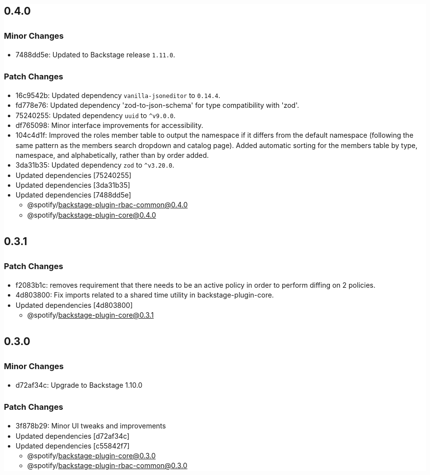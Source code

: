 ## 0.4.0

### Minor Changes

- 7488dd5e: Updated to Backstage release `1.11.0`.

### Patch Changes

- 16c9542b: Updated dependency `vanilla-jsoneditor` to `0.14.4`.
- fd778e76: Updated dependency 'zod-to-json-schema' for type compatibility with 'zod'.
- 75240255: Updated dependency `uuid` to `^v9.0.0`.
- df765098: Minor interface improvements for accessibility.
- 104c4d1f: Improved the roles member table to output the namespace if it differs from the default namespace (following the same pattern as the members search dropdown and catalog page). Added automatic sorting for the members table by type, namespace, and alphabetically, rather than by order added.
- 3da31b35: Updated dependency `zod` to `^v3.20.0`.
- Updated dependencies [75240255]
- Updated dependencies [3da31b35]
- Updated dependencies [7488dd5e]
  - @spotify/backstage-plugin-rbac-common@0.4.0
  - @spotify/backstage-plugin-core@0.4.0

## 0.3.1

### Patch Changes

- f2083b1c: removes requirement that there needs to be an active policy in order to perform diffing on 2 policies.
- 4d803800: Fix imports related to a shared time utility in backstage-plugin-core.
- Updated dependencies [4d803800]
  - @spotify/backstage-plugin-core@0.3.1

## 0.3.0

### Minor Changes

- d72af34c: Upgrade to Backstage 1.10.0

### Patch Changes

- 3f878b29: Minor UI tweaks and improvements
- Updated dependencies [d72af34c]
- Updated dependencies [c55842f7]
  - @spotify/backstage-plugin-core@0.3.0
  - @spotify/backstage-plugin-rbac-common@0.3.0
